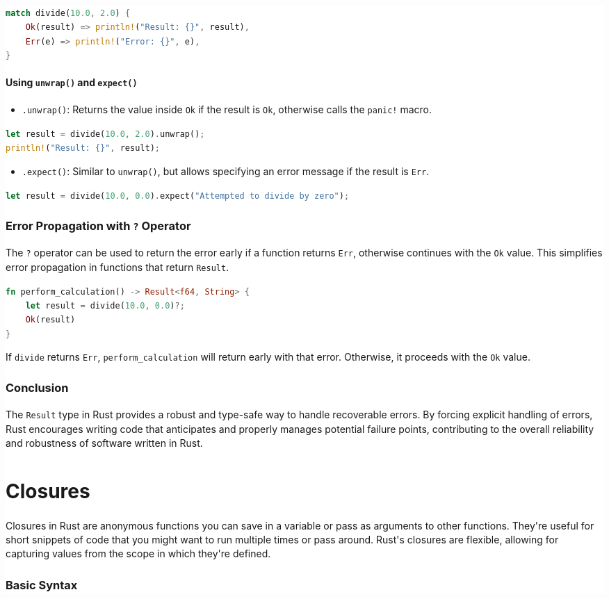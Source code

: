 ```rust
match divide(10.0, 2.0) {
    Ok(result) => println!("Result: {}", result),
    Err(e) => println!("Error: {}", e),
}
```

#### Using `unwrap()` and `expect()`

- `.unwrap()`: Returns the value inside `Ok` if the result is `Ok`, otherwise calls the `panic!` macro.

```rust
let result = divide(10.0, 2.0).unwrap();
println!("Result: {}", result);
```

- `.expect()`: Similar to `unwrap()`, but allows specifying an error message if the result is `Err`.

```rust
let result = divide(10.0, 0.0).expect("Attempted to divide by zero");
```

### Error Propagation with `?` Operator

The `?` operator can be used to return the error early if a function returns `Err`, otherwise continues with the `Ok` value. This simplifies error propagation in functions that return `Result`.

```rust
fn perform_calculation() -> Result<f64, String> {
    let result = divide(10.0, 0.0)?;
    Ok(result)
}
```

If `divide` returns `Err`, `perform_calculation` will return early with that error. Otherwise, it proceeds with the `Ok` value.

### Conclusion

The `Result` type in Rust provides a robust and type-safe way to handle recoverable errors. By forcing explicit handling of errors, Rust encourages writing code that anticipates and properly manages potential failure points, contributing to the overall reliability and robustness of software written in Rust.


# Closures

Closures in Rust are anonymous functions you can save in a variable or pass as arguments to other functions. They're useful for short snippets of code that you might want to run multiple times or pass around. Rust's closures are flexible, allowing for capturing values from the scope in which they're defined.

### Basic Syntax
